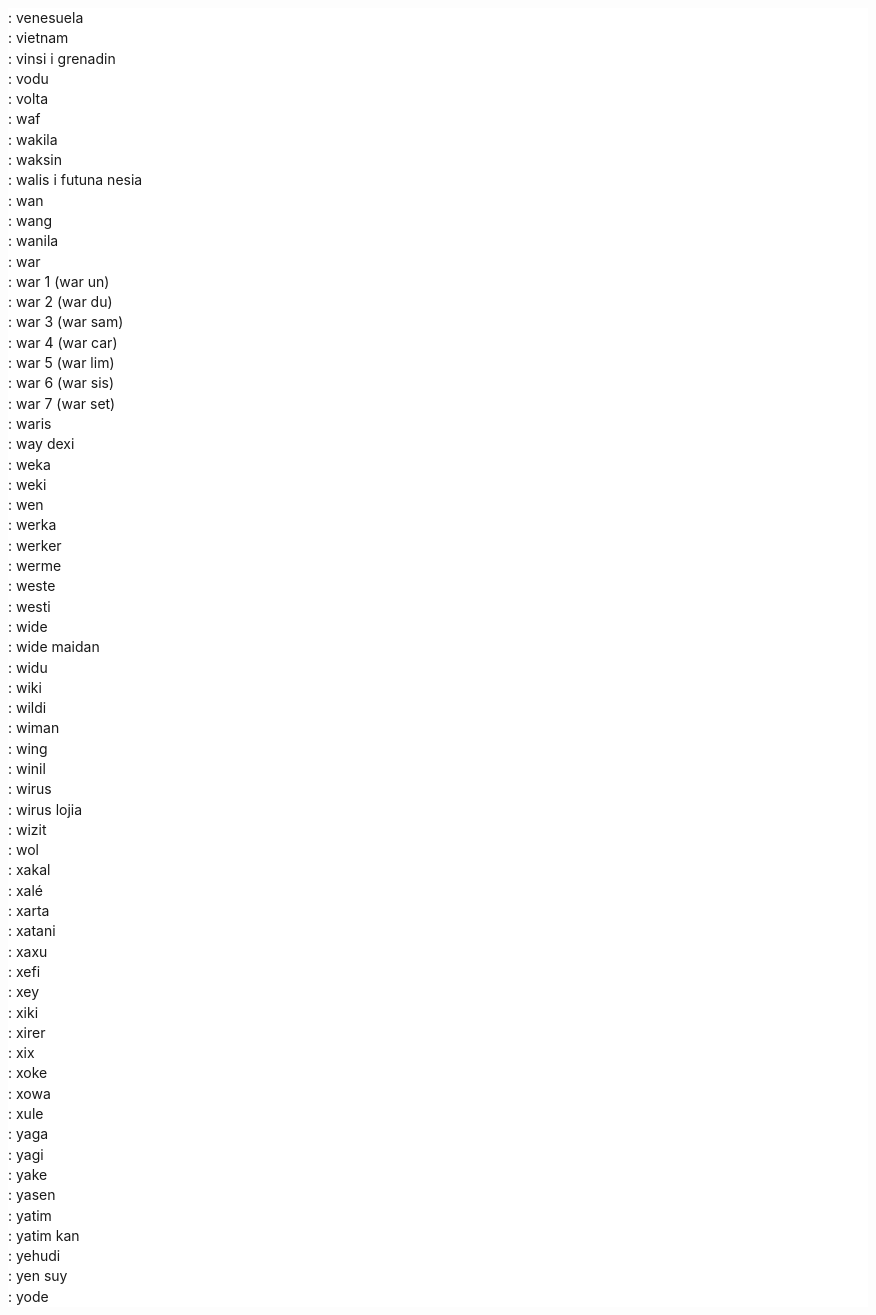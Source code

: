    : venesuela  
   : vietnam  
   : vinsi i grenadin  
   : vodu  
   : volta  
   : waf  
   : wakila  
   : waksin  
   : walis i futuna nesia  
   : wan  
   : wang  
   : wanila  
   : war  
   : war 1 (war un)  
   : war 2 (war du)  
   : war 3 (war sam)  
   : war 4 (war car)  
   : war 5 (war lim)  
   : war 6 (war sis)  
   : war 7 (war set)  
   : waris  
   : way dexi  
   : weka  
   : weki  
   : wen  
   : werka  
   : werker  
   : werme  
   : weste  
   : westi  
   : wide  
   : wide maidan  
   : widu  
   : wiki  
   : wildi  
   : wiman  
   : wing  
   : winil  
   : wirus  
   : wirus lojia  
   : wizit  
   : wol  
   : xakal  
   : xalé  
   : xarta  
   : xatani  
   : xaxu  
   : xefi  
   : xey  
   : xiki  
   : xirer  
   : xix  
   : xoke  
   : xowa  
   : xule  
   : yaga  
   : yagi  
   : yake  
   : yasen  
   : yatim  
   : yatim kan  
   : yehudi  
   : yen suy  
   : yode  